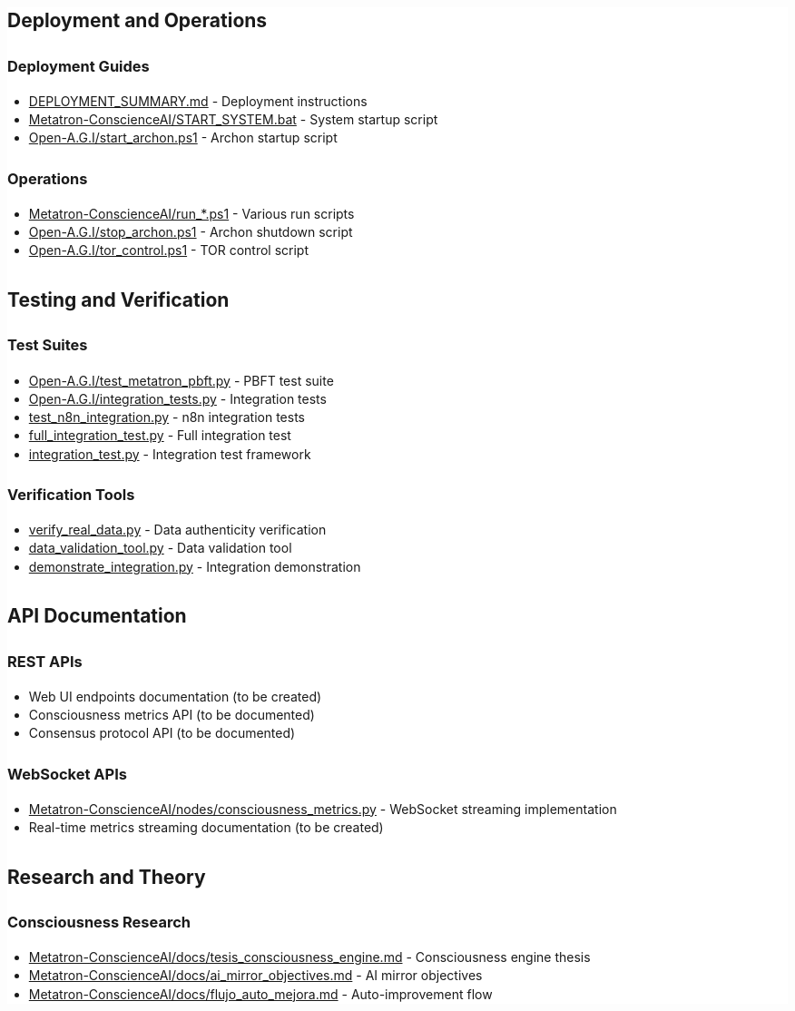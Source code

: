 ## Deployment and Operations

### Deployment Guides
- [DEPLOYMENT_SUMMARY.md](DEPLOYMENT_SUMMARY.md) - Deployment instructions
- [Metatron-ConscienceAI/START_SYSTEM.bat](Metatron-ConscienceAI/START_SYSTEM.bat) - System startup script
- [Open-A.G.I/start_archon.ps1](Open-A.G.I/start_archon.ps1) - Archon startup script

### Operations
- [Metatron-ConscienceAI/run_*.ps1](Metatron-ConscienceAI/) - Various run scripts
- [Open-A.G.I/stop_archon.ps1](Open-A.G.I/stop_archon.ps1) - Archon shutdown script
- [Open-A.G.I/tor_control.ps1](Open-A.G.I/tor_control.ps1) - TOR control script

## Testing and Verification

### Test Suites
- [Open-A.G.I/test_metatron_pbft.py](Open-A.G.I/test_metatron_pbft.py) - PBFT test suite
- [Open-A.G.I/integration_tests.py](Open-A.G.I/integration_tests.py) - Integration tests
- [test_n8n_integration.py](test_n8n_integration.py) - n8n integration tests
- [full_integration_test.py](full_integration_test.py) - Full integration test
- [integration_test.py](integration_test.py) - Integration test framework

### Verification Tools
- [verify_real_data.py](verify_real_data.py) - Data authenticity verification
- [data_validation_tool.py](data_validation_tool.py) - Data validation tool
- [demonstrate_integration.py](demonstrate_integration.py) - Integration demonstration

## API Documentation

### REST APIs
- Web UI endpoints documentation (to be created)
- Consciousness metrics API (to be documented)
- Consensus protocol API (to be documented)

### WebSocket APIs
- [Metatron-ConscienceAI/nodes/consciousness_metrics.py](Metatron-ConscienceAI/nodes/consciousness_metrics.py) - WebSocket streaming implementation
- Real-time metrics streaming documentation (to be created)

## Research and Theory

### Consciousness Research
- [Metatron-ConscienceAI/docs/tesis_consciousness_engine.md](Metatron-ConscienceAI/docs/tesis_consciousness_engine.md) - Consciousness engine thesis
- [Metatron-ConscienceAI/docs/ai_mirror_objectives.md](Metatron-ConscienceAI/docs/ai_mirror_objectives.md) - AI mirror objectives
- [Metatron-ConscienceAI/docs/flujo_auto_mejora.md](Metatron-ConscienceAI/docs/flujo_auto_mejora.md) - Auto-improvement flow
